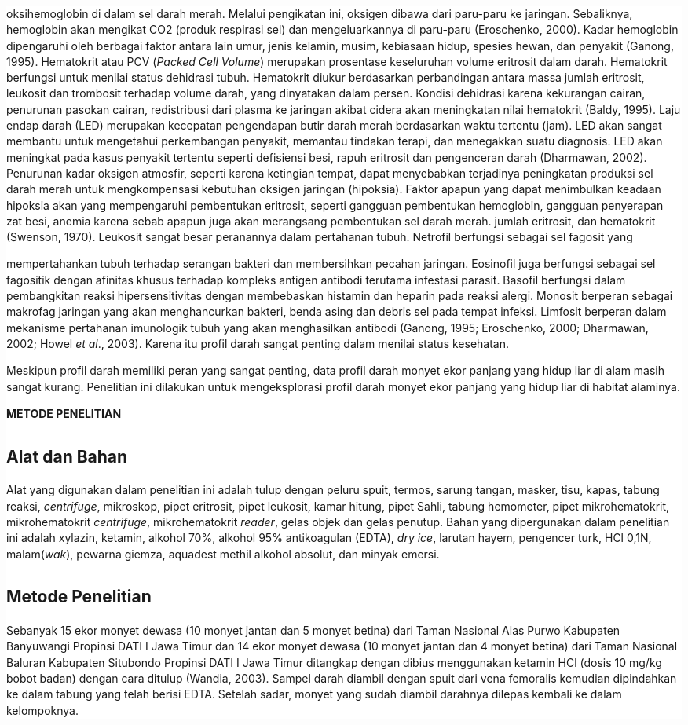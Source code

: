 <p><span class="font4">oksihemoglobin di dalam sel darah merah. Melalui pengikatan ini, oksigen dibawa dari paru-paru ke jaringan. Sebaliknya, hemoglobin akan mengikat CO</span><span class="font2">2 </span><span class="font4">(produk respirasi sel) dan mengeluarkannya di paru-paru (Eroschenko, 2000). Kadar hemoglobin dipengaruhi oleh berbagai faktor antara lain umur, jenis kelamin, musim, kebiasaan hidup, spesies hewan, dan penyakit (Ganong, 1995). Hematokrit atau PCV (</span><span class="font4" style="font-style:italic;">Packed Cell Volume</span><span class="font4">) merupakan prosentase keseluruhan volume eritrosit dalam darah. Hematokrit berfungsi untuk menilai status dehidrasi tubuh. Hematokrit diukur berdasarkan perbandingan antara massa jumlah eritrosit, leukosit dan trombosit terhadap volume darah, yang dinyatakan dalam persen. Kondisi dehidrasi karena kekurangan cairan, penurunan pasokan cairan, redistribusi dari plasma ke jaringan akibat cidera akan meningkatan nilai hematokrit (Baldy, 1995). Laju endap darah (LED) merupakan kecepatan pengendapan butir darah merah berdasarkan waktu tertentu (jam). LED akan sangat membantu untuk mengetahui perkembangan penyakit, memantau tindakan terapi, dan menegakkan suatu diagnosis. LED akan meningkat pada kasus penyakit tertentu seperti defisiensi besi, rapuh eritrosit dan pengenceran darah (Dharmawan, 2002). Penurunan kadar oksigen atmosfir, seperti karena ketingian tempat, dapat menyebabkan terjadinya peningkatan produksi sel darah merah untuk mengkompensasi kebutuhan oksigen jaringan (hipoksia). Faktor apapun yang dapat menimbulkan keadaan hipoksia akan yang mempengaruhi pembentukan eritrosit, seperti gangguan pembentukan hemoglobin, gangguan penyerapan zat besi, anemia karena sebab apapun juga akan merangsang pembentukan sel darah merah. jumlah eritrosit, dan hematokrit (Swenson, 1970). Leukosit sangat besar peranannya dalam pertahanan tubuh. Netrofil berfungsi sebagai sel fagosit yang</span></p>
<p><span class="font4">mempertahankan tubuh terhadap serangan bakteri dan membersihkan pecahan jaringan. Eosinofil juga berfungsi sebagai sel fagositik dengan afinitas khusus terhadap kompleks antigen antibodi terutama infestasi parasit. Basofil berfungsi dalam pembangkitan reaksi hipersensitivitas dengan membebaskan histamin dan heparin pada reaksi alergi. Monosit berperan sebagai makrofag jaringan yang akan menghancurkan bakteri, benda asing dan debris sel pada tempat infeksi. Limfosit berperan dalam mekanisme pertahanan imunologik tubuh yang akan menghasilkan antibodi (Ganong, 1995; Eroschenko, 2000; Dharmawan, 2002; Howel </span><span class="font4" style="font-style:italic;">et al</span><span class="font4">., 2003). Karena itu profil darah sangat penting dalam menilai status kesehatan.</span></p>
<p><span class="font4">Meskipun profil darah memiliki peran yang sangat penting, data profil darah monyet ekor panjang yang hidup liar di alam masih sangat kurang. Penelitian ini dilakukan untuk mengeksplorasi profil darah monyet ekor panjang yang hidup liar di habitat alaminya.</span></p>
<p><span class="font4" style="font-weight:bold;">METODE PENELITIAN</span></p>
<h2><a name="bookmark10"></a><span class="font4" style="font-weight:bold;"><a name="bookmark11"></a>Alat dan Bahan</span></h2>
<p><span class="font4">Alat yang digunakan dalam penelitian ini adalah tulup dengan peluru spuit, termos, sarung tangan, masker, tisu, kapas, tabung reaksi, </span><span class="font4" style="font-style:italic;">centrifuge</span><span class="font4">, mikroskop, pipet eritrosit, pipet leukosit, kamar hitung, pipet Sahli, tabung hemometer, pipet mikrohematokrit, mikrohematokrit </span><span class="font4" style="font-style:italic;">centrifuge</span><span class="font4">, mikrohematokrit </span><span class="font4" style="font-style:italic;">reader</span><span class="font4">, gelas objek dan gelas penutup. Bahan yang dipergunakan dalam penelitian ini adalah xylazin, ketamin, alkohol 70%, alkohol 95% antikoagulan (EDTA), </span><span class="font4" style="font-style:italic;">dry ice</span><span class="font4">, larutan hayem, pengencer turk, HCl 0,1N, malam(</span><span class="font4" style="font-style:italic;">wak</span><span class="font4">), pewarna giemza, aquadest methil alkohol absolut, dan minyak emersi.</span></p>
<h2><a name="bookmark12"></a><span class="font4" style="font-weight:bold;"><a name="bookmark13"></a>Metode Penelitian</span></h2>
<p><span class="font4">Sebanyak 15 ekor monyet dewasa (10 monyet jantan dan 5 monyet betina) dari Taman Nasional Alas Purwo Kabupaten Banyuwangi Propinsi DATI I Jawa Timur dan 14 ekor monyet dewasa (10 monyet jantan dan 4 monyet betina) dari Taman Nasional Baluran Kabupaten Situbondo Propinsi DATI I Jawa Timur ditangkap dengan dibius menggunakan ketamin HCl (dosis 10 mg/kg bobot badan) dengan cara ditulup (Wandia, 2003). Sampel darah diambil dengan spuit dari vena femoralis kemudian dipindahkan ke dalam tabung yang telah berisi EDTA. Setelah sadar, monyet yang sudah diambil darahnya dilepas kembali ke dalam kelompoknya.</span></p>